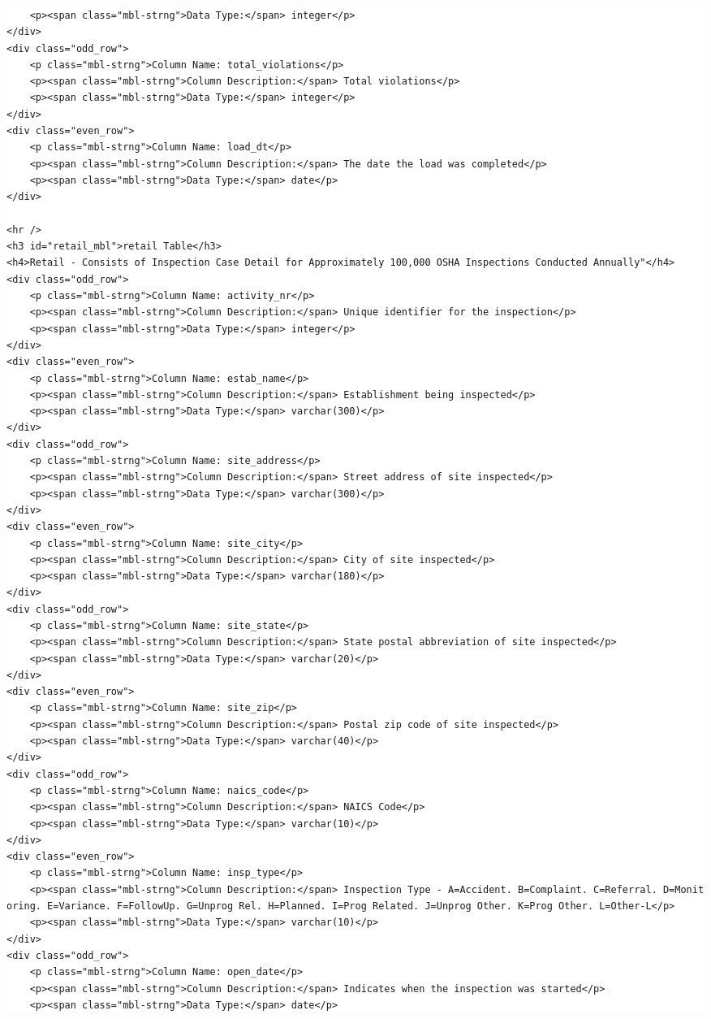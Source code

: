 		<p><span class="mbl-strng">Data Type:</span> integer</p>		
	</div>
	<div class="odd_row">
		<p class="mbl-strng">Column Name: total_violations</p>
		<p><span class="mbl-strng">Column Description:</span> Total violations</p>
		<p><span class="mbl-strng">Data Type:</span> integer</p>		
	</div>
	<div class="even_row">
		<p class="mbl-strng">Column Name: load_dt</p>
		<p><span class="mbl-strng">Column Description:</span> The date the load was completed</p>
		<p><span class="mbl-strng">Data Type:</span> date</p>		
	</div>

	<hr />
	<h3 id="retail_mbl">retail Table</h3>
	<h4>Retail - Consists of Inspection Case Detail for Approximately 100,000 OSHA Inspections Conducted Annually"</h4>
	<div class="odd_row">
		<p class="mbl-strng">Column Name: activity_nr</p>
		<p><span class="mbl-strng">Column Description:</span> Unique identifier for the inspection</p>
		<p><span class="mbl-strng">Data Type:</span> integer</p>		
	</div>
	<div class="even_row">
		<p class="mbl-strng">Column Name: estab_name</p>
		<p><span class="mbl-strng">Column Description:</span> Establishment being inspected</p>
		<p><span class="mbl-strng">Data Type:</span> varchar(300)</p>		
	</div>
	<div class="odd_row">
		<p class="mbl-strng">Column Name: site_address</p>
		<p><span class="mbl-strng">Column Description:</span> Street address of site inspected</p>
		<p><span class="mbl-strng">Data Type:</span> varchar(300)</p>		
	</div>
	<div class="even_row">
		<p class="mbl-strng">Column Name: site_city</p>
		<p><span class="mbl-strng">Column Description:</span> City of site inspected</p>
		<p><span class="mbl-strng">Data Type:</span> varchar(180)</p>		
	</div>
	<div class="odd_row">
		<p class="mbl-strng">Column Name: site_state</p>
		<p><span class="mbl-strng">Column Description:</span> State postal abbreviation of site inspected</p>
		<p><span class="mbl-strng">Data Type:</span> varchar(20)</p>		
	</div>
	<div class="even_row">
		<p class="mbl-strng">Column Name: site_zip</p>
		<p><span class="mbl-strng">Column Description:</span> Postal zip code of site inspected</p>
		<p><span class="mbl-strng">Data Type:</span> varchar(40)</p>		
	</div>
	<div class="odd_row">
		<p class="mbl-strng">Column Name: naics_code</p>
		<p><span class="mbl-strng">Column Description:</span> NAICS Code</p>
		<p><span class="mbl-strng">Data Type:</span> varchar(10)</p>		
	</div>
	<div class="even_row">
		<p class="mbl-strng">Column Name: insp_type</p>
		<p><span class="mbl-strng">Column Description:</span> Inspection Type - A=Accident. B=Complaint. C=Referral. D=Monitoring. E=Variance. F=FollowUp. G=Unprog Rel. H=Planned. I=Prog Related. J=Unprog Other. K=Prog Other. L=Other-L</p>
		<p><span class="mbl-strng">Data Type:</span> varchar(10)</p>		
	</div>
	<div class="odd_row">
		<p class="mbl-strng">Column Name: open_date</p>
		<p><span class="mbl-strng">Column Description:</span> Indicates when the inspection was started</p>
		<p><span class="mbl-strng">Data Type:</span> date</p>		
